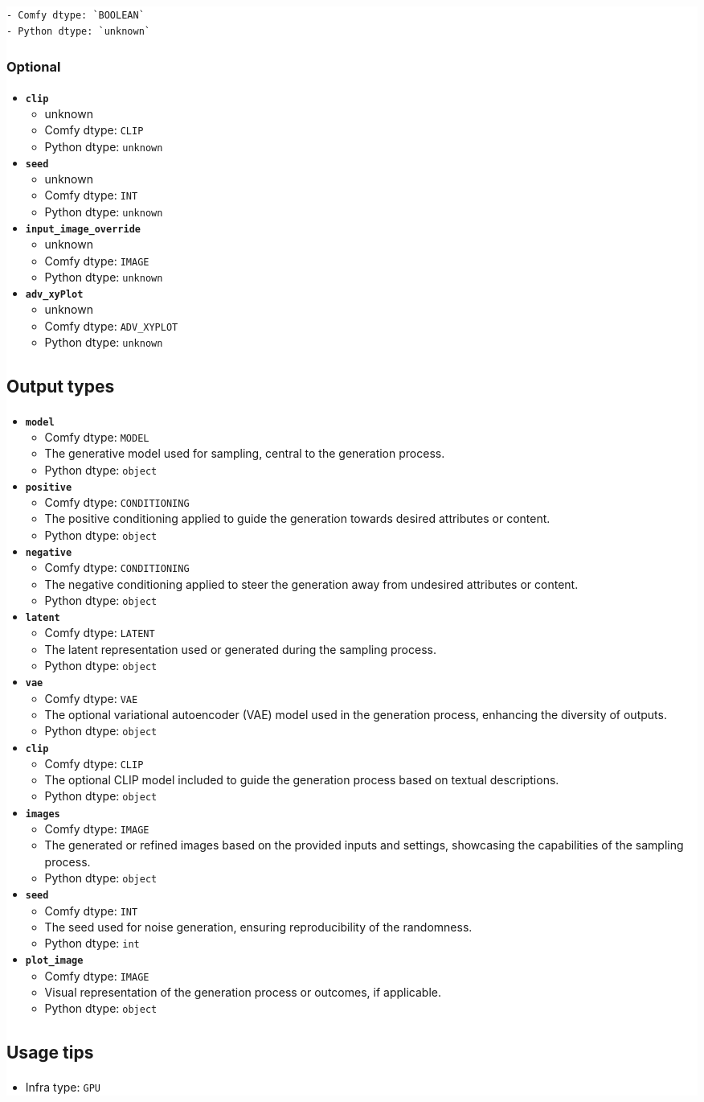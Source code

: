     - Comfy dtype: `BOOLEAN`
    - Python dtype: `unknown`
### Optional
- **`clip`**
    - unknown
    - Comfy dtype: `CLIP`
    - Python dtype: `unknown`
- **`seed`**
    - unknown
    - Comfy dtype: `INT`
    - Python dtype: `unknown`
- **`input_image_override`**
    - unknown
    - Comfy dtype: `IMAGE`
    - Python dtype: `unknown`
- **`adv_xyPlot`**
    - unknown
    - Comfy dtype: `ADV_XYPLOT`
    - Python dtype: `unknown`
## Output types
- **`model`**
    - Comfy dtype: `MODEL`
    - The generative model used for sampling, central to the generation process.
    - Python dtype: `object`
- **`positive`**
    - Comfy dtype: `CONDITIONING`
    - The positive conditioning applied to guide the generation towards desired attributes or content.
    - Python dtype: `object`
- **`negative`**
    - Comfy dtype: `CONDITIONING`
    - The negative conditioning applied to steer the generation away from undesired attributes or content.
    - Python dtype: `object`
- **`latent`**
    - Comfy dtype: `LATENT`
    - The latent representation used or generated during the sampling process.
    - Python dtype: `object`
- **`vae`**
    - Comfy dtype: `VAE`
    - The optional variational autoencoder (VAE) model used in the generation process, enhancing the diversity of outputs.
    - Python dtype: `object`
- **`clip`**
    - Comfy dtype: `CLIP`
    - The optional CLIP model included to guide the generation process based on textual descriptions.
    - Python dtype: `object`
- **`images`**
    - Comfy dtype: `IMAGE`
    - The generated or refined images based on the provided inputs and settings, showcasing the capabilities of the sampling process.
    - Python dtype: `object`
- **`seed`**
    - Comfy dtype: `INT`
    - The seed used for noise generation, ensuring reproducibility of the randomness.
    - Python dtype: `int`
- **`plot_image`**
    - Comfy dtype: `IMAGE`
    - Visual representation of the generation process or outcomes, if applicable.
    - Python dtype: `object`
## Usage tips
- Infra type: `GPU`